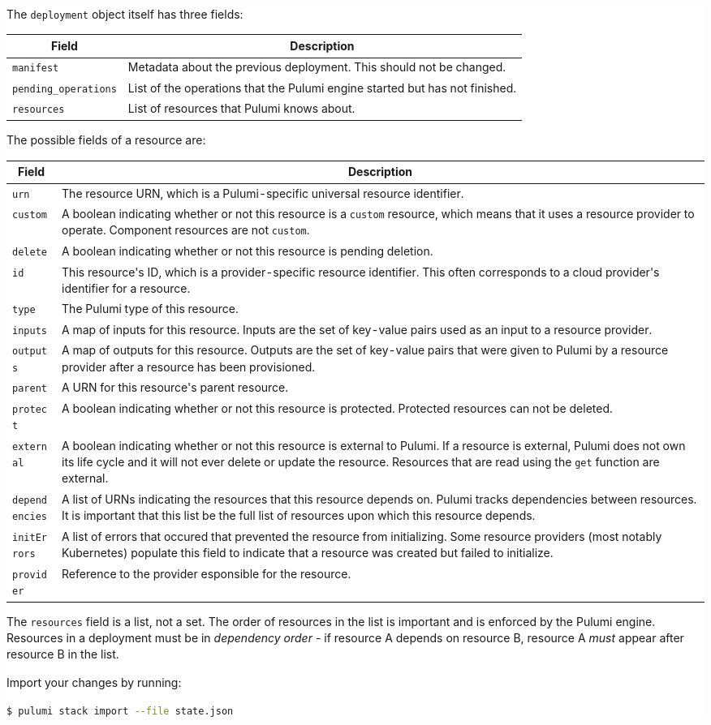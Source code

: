 The `deployment` object itself has three fields:

| Field | Description |
| - | - |
| `manifest` | Metadata about the previous deployment. This should not be changed. |
| `pending_operations` | List of the operations that the Pulumi engine started but has not finished. |
| `resources` | List of resources that Pulumi knows about. |

The possible fields of a resource are:

| Field |  Description |
| - | - |
| `urn` | The resource URN, which is a Pulumi-specific universal resource identifier. |
| `custom` | A boolean indicating whether or not this resource is a `custom` resource, which means that it uses a resource provider to operate. Component resources are not `custom`. |
| `delete` | A boolean indicating whether or not this resource is pending deletion. |
| `id` | This resource's ID, which is a provider-specific resource identifier. This often corresponds to a cloud provider's identifier for a resource. |
| `type` | The Pulumi type of this resource. |
| `inputs` | A map of inputs for this resource. Inputs are the set of key-value pairs used as an input to a resource provider. |
| `outputs` | A map of outputs for this resource. Outputs are the set of key-value pairs that were given to Pulumi by a resource provider after a resource has been provisioned. |
| `parent` | A URN for this resource's parent resource. |
| `protect` |  A boolean indicating whether or not this resource is protected. Protected resources can not be deleted. |
| `external` | A boolean indicating whether or not this resource is external to Pulumi. If a resource is external, Pulumi does not own its life cycle and it will not ever delete or update the resource. Resources that are read using the `get` function are external. |
| `dependencies` | A list of URNs indicating the resources that this resource depends on. Pulumi tracks dependencies between resources. It is important that this list be the full list of resources upon which this resource depends. |
| `initErrors` | A list of errors that occured that prevented the resource from initializing. Some resource providers (most notably Kubernetes) populate this field to indicate that a resource was created but failed to initialize. |
| `provider` | Reference to the provider esponsible for the resource. |

The `resources` field is a list, not a set. The order of resources in the list is important and is enforced by
the Pulumi engine. Resources in a deployment must be in *dependency order* - if resource A depends on resource B,
resource A *must* appear after resource B in the list.

Import your changes by running:

```bash
$ pulumi stack import --file state.json
```
